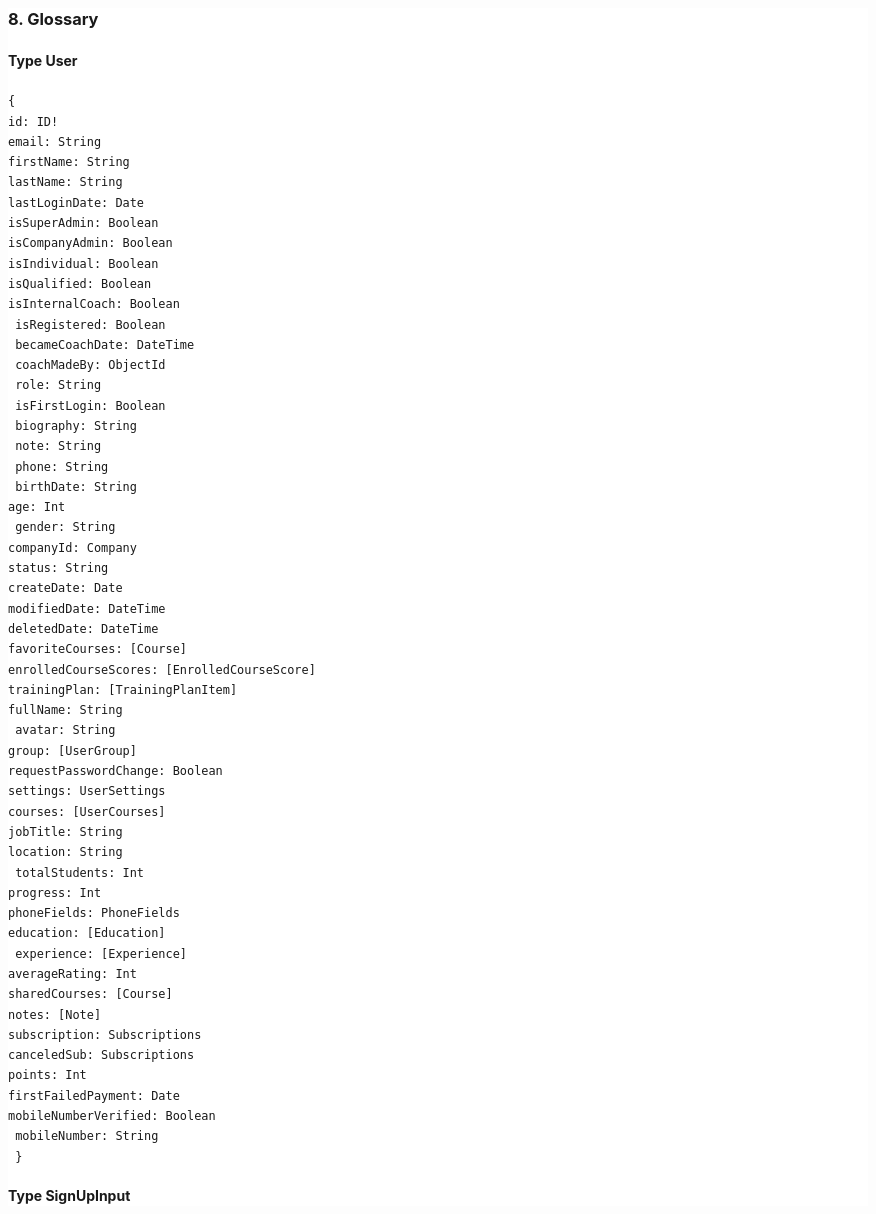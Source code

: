 ### 8. Glossary
 
 #### Type User

```
{
id: ID! 
email: String 
firstName: String 
lastName: String
lastLoginDate: Date
isSuperAdmin: Boolean
isCompanyAdmin: Boolean
isIndividual: Boolean 
isQualified: Boolean 
isInternalCoach: Boolean
 isRegistered: Boolean
 becameCoachDate: DateTime
 coachMadeBy: ObjectId
 role: String
 isFirstLogin: Boolean
 biography: String
 note: String
 phone: String
 birthDate: String 
age: Int
 gender: String 
companyId: Company 
status: String 
createDate: Date 
modifiedDate: DateTime 
deletedDate: DateTime 
favoriteCourses: [Course] 
enrolledCourseScores: [EnrolledCourseScore] 
trainingPlan: [TrainingPlanItem] 
fullName: String
 avatar: String 
group: [UserGroup] 
requestPasswordChange: Boolean 
settings: UserSettings
courses: [UserCourses] 
jobTitle: String
location: String
 totalStudents: Int 
progress: Int 
phoneFields: PhoneFields 
education: [Education]
 experience: [Experience] 
averageRating: Int 
sharedCourses: [Course]
notes: [Note] 
subscription: Subscriptions 
canceledSub: Subscriptions 
points: Int 
firstFailedPayment: Date 
mobileNumberVerified: Boolean
 mobileNumber: String
 }
```
#### Type SignUpInput
